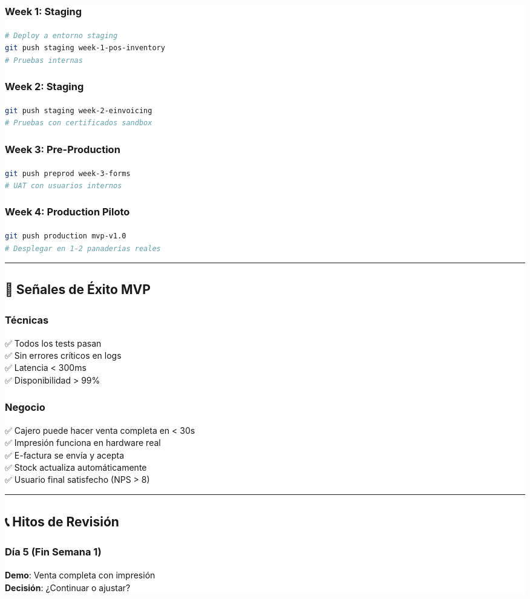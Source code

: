 ### Week 1: Staging
```bash
# Deploy a entorno staging
git push staging week-1-pos-inventory
# Pruebas internas
```

### Week 2: Staging
```bash
git push staging week-2-einvoicing
# Pruebas con certificados sandbox
```

### Week 3: Pre-Production
```bash
git push preprod week-3-forms
# UAT con usuarios internos
```

### Week 4: Production Piloto
```bash
git push production mvp-v1.0
# Desplegar en 1-2 panaderías reales
```

---

## 🎯 Señales de Éxito MVP

### Técnicas
✅ Todos los tests pasan  
✅ Sin errores críticos en logs  
✅ Latencia < 300ms  
✅ Disponibilidad > 99%  

### Negocio
✅ Cajero puede hacer venta completa en < 30s  
✅ Impresión funciona en hardware real  
✅ E-factura se envía y acepta  
✅ Stock actualiza automáticamente  
✅ Usuario final satisfecho (NPS > 8)

---

## 📞 Hitos de Revisión

### Día 5 (Fin Semana 1)
**Demo**: Venta completa con impresión  
**Decisión**: ¿Continuar o ajustar?
